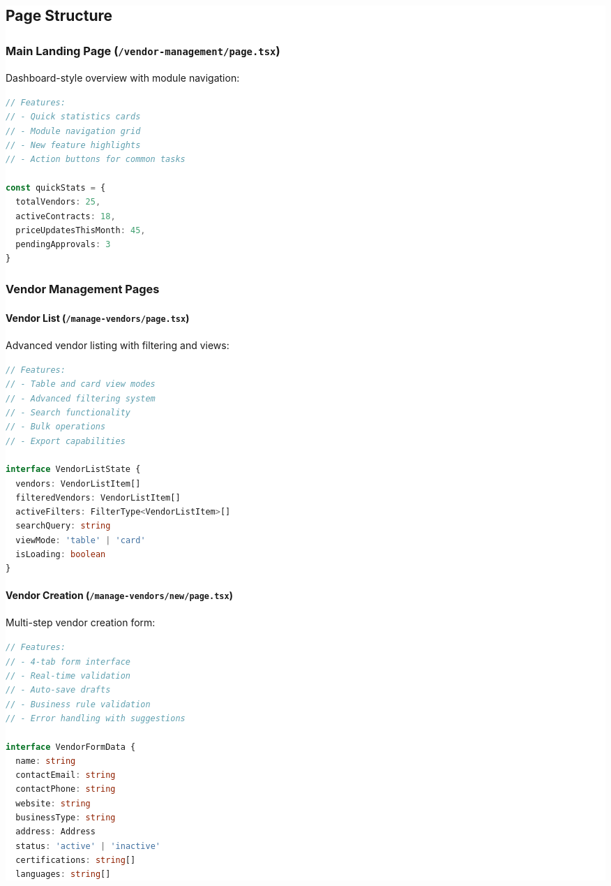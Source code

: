 ## Page Structure

### Main Landing Page (`/vendor-management/page.tsx`)
Dashboard-style overview with module navigation:

```typescript
// Features:
// - Quick statistics cards
// - Module navigation grid
// - New feature highlights
// - Action buttons for common tasks

const quickStats = {
  totalVendors: 25,
  activeContracts: 18,
  priceUpdatesThisMonth: 45,
  pendingApprovals: 3
}
```

### Vendor Management Pages

#### Vendor List (`/manage-vendors/page.tsx`)
Advanced vendor listing with filtering and views:

```typescript
// Features:
// - Table and card view modes
// - Advanced filtering system
// - Search functionality
// - Bulk operations
// - Export capabilities

interface VendorListState {
  vendors: VendorListItem[]
  filteredVendors: VendorListItem[]
  activeFilters: FilterType<VendorListItem>[]
  searchQuery: string
  viewMode: 'table' | 'card'
  isLoading: boolean
}
```

#### Vendor Creation (`/manage-vendors/new/page.tsx`)
Multi-step vendor creation form:

```typescript
// Features:
// - 4-tab form interface
// - Real-time validation
// - Auto-save drafts
// - Business rule validation
// - Error handling with suggestions

interface VendorFormData {
  name: string
  contactEmail: string
  contactPhone: string
  website: string
  businessType: string
  address: Address
  status: 'active' | 'inactive'
  certifications: string[]
  languages: string[]
```